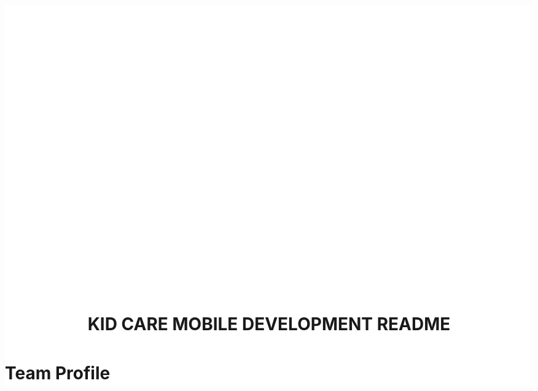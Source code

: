 <h1 align="center">
  <img align="center" src="./assets/github/KidCare%20-%20Capstone.gif" width="500">
<br>
KID CARE MOBILE DEVELOPMENT README
</h1>

# Team Profile
